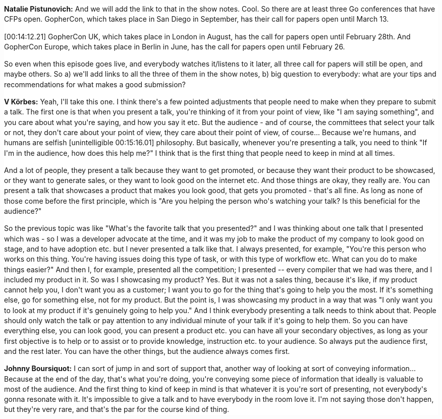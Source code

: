 **Natalie Pistunovich:** And we will add the link to that in the show notes. Cool. So there are at least three Go conferences that have CFPs open. GopherCon, which takes place in San Diego in September, has their call for papers open until March 13.

\[00:14:12.21\] GopherCon UK, which takes place in London in August, has the call for papers open until February 28th. And GopherCon Europe, which takes place in Berlin in June, has the call for papers open until February 26.

So even when this episode goes live, and everybody watches it/listens to it later, all three call for papers will still be open, and maybe others. So a) we'll add links to all the three of them in the show notes, b) big question to everybody: what are your tips and recommendations for what makes a good submission?

**V Körbes:** Yeah, I'll take this one. I think there's a few pointed adjustments that people need to make when they prepare to submit a talk. The first one is that when you present a talk, you're thinking of it from your point of view, like "I am saying something", and you care about what you're saying, and how you say it etc. But the audience - and of course, the committees that select your talk or not, they don't care about your point of view, they care about their point of view, of course... Because we're humans, and humans are selfish \[unintelligible 00:15:16.01\] philosophy. But basically, whenever you're presenting a talk, you need to think "If I'm in the audience, how does this help me?" I think that is the first thing that people need to keep in mind at all times.

And a lot of people, they present a talk because they want to get promoted, or because they want their product to be showcased, or they want to generate sales, or they want to look good on the internet etc. And those things are okay, they really are. You can present a talk that showcases a product that makes you look good, that gets you promoted - that's all fine. As long as none of those come before the first principle, which is "Are you helping the person who's watching your talk? Is this beneficial for the audience?"

So the previous topic was like "What's the favorite talk that you presented?" and I was thinking about one talk that I presented which was - so I was a developer advocate at the time, and it was my job to make the product of my company to look good on stage, and to have adoption etc. but I never presented a talk like that. I always presented, for example, "You're this person who works on this thing. You're having issues doing this type of task, or with this type of workflow etc. What can you do to make things easier?" And then I, for example, presented all the competition; I presented -- every compiler that we had was there, and I included my product in it. So was I showcasing my product? Yes. But it was not a sales thing, because it's like, if my product cannot help you, I don't want you as a customer; I want you to go for the thing that's going to help you the most. If it's something else, go for something else, not for my product. But the point is, I was showcasing my product in a way that was "I only want you to look at my product if it's genuinely going to help you." And I think everybody presenting a talk needs to think about that. People should only watch the talk or pay attention to any individual minute of your talk if it's going to help them. So you can have everything else, you can look good, you can present a product etc. you can have all your secondary objectives, as long as your first objective is to help or to assist or to provide knowledge, instruction etc. to your audience. So always put the audience first, and the rest later. You can have the other things, but the audience always comes first.

**Johnny Boursiquot:** I can sort of jump in and sort of support that, another way of looking at sort of conveying information... Because at the end of the day, that's what you're doing, you're conveying some piece of information that ideally is valuable to most of the audience. And the first thing to kind of keep in mind is that whatever it is you're sort of presenting, not everybody's gonna resonate with it. It's impossible to give a talk and to have everybody in the room love it. I'm not saying those don't happen, but they're very rare, and that's the par for the course kind of thing.
